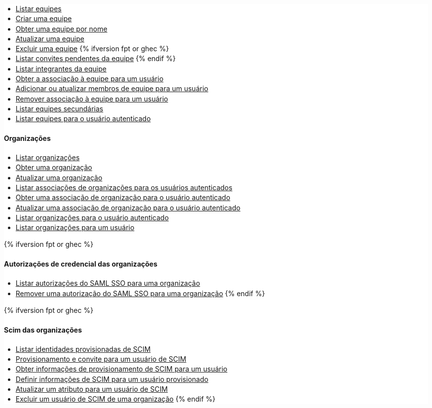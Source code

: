 * [Listar equipes](/rest/reference/teams#list-teams)
* [Criar uma equipe](/rest/reference/teams#create-a-team)
* [Obter uma equipe por nome](/rest/reference/teams#get-a-team-by-name)
* [Atualizar uma equipe](/rest/reference/teams#update-a-team)
* [Excluir uma equipe](/rest/reference/teams#delete-a-team)
{% ifversion fpt or ghec %}
* [Listar convites pendentes da equipe](/rest/reference/teams#list-pending-team-invitations)
{% endif %}
* [Listar integrantes da equipe](/rest/reference/teams#list-team-members)
* [Obter a associação à equipe para um usuário](/rest/reference/teams#get-team-membership-for-a-user)
* [Adicionar ou atualizar membros de equipe para um usuário](/rest/reference/teams#add-or-update-team-membership-for-a-user)
* [Remover associação à equipe para um usuário](/rest/reference/teams#remove-team-membership-for-a-user)
* [Listar equipes secundárias](/rest/reference/teams#list-child-teams)
* [Listar equipes para o usuário autenticado](/rest/reference/teams#list-teams-for-the-authenticated-user)

#### Organizações

* [Listar organizações](/rest/reference/orgs#list-organizations)
* [Obter uma organização](/rest/reference/orgs#get-an-organization)
* [Atualizar uma organização](/rest/reference/orgs#update-an-organization)
* [Listar associações de organizações para os usuários autenticados](/rest/reference/orgs#list-organization-memberships-for-the-authenticated-user)
* [Obter uma associação de organização para o usuário autenticado](/rest/reference/orgs#get-an-organization-membership-for-the-authenticated-user)
* [Atualizar uma associação de organização para o usuário autenticado](/rest/reference/orgs#update-an-organization-membership-for-the-authenticated-user)
* [Listar organizações para o usuário autenticado](/rest/reference/orgs#list-organizations-for-the-authenticated-user)
* [Listar organizações para um usuário](/rest/reference/orgs#list-organizations-for-a-user)

{% ifversion fpt or ghec %}
#### Autorizações de credencial das organizações

* [Listar autorizações do SAML SSO para uma organização](/rest/reference/orgs#list-saml-sso-authorizations-for-an-organization)
* [Remover uma autorização do SAML SSO para uma organização](/rest/reference/orgs#remove-a-saml-sso-authorization-for-an-organization)
{% endif %}

{% ifversion fpt or ghec %}
#### Scim das organizações

* [Listar identidades provisionadas de SCIM](/rest/reference/scim#list-scim-provisioned-identities)
* [Provisionamento e convite para um usuário de SCIM](/rest/reference/scim#provision-and-invite-a-scim-user)
* [Obter informações de provisionamento de SCIM para um usuário](/rest/reference/scim#get-scim-provisioning-information-for-a-user)
* [Definir informações de SCIM para um usuário provisionado](/rest/reference/scim#set-scim-information-for-a-provisioned-user)
* [Atualizar um atributo para um usuário de SCIM](/rest/reference/scim#update-an-attribute-for-a-scim-user)
* [Excluir um usuário de SCIM de uma organização](/rest/reference/scim#delete-a-scim-user-from-an-organization)
{% endif %}
